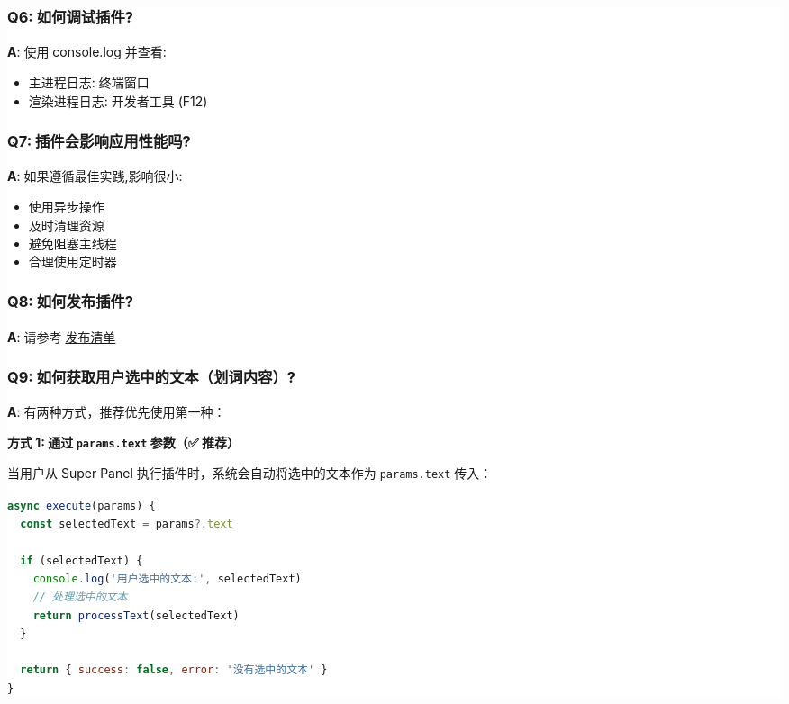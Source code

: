 ### Q6: 如何调试插件?

**A**: 使用 console.log 并查看:

- 主进程日志: 终端窗口
- 渲染进程日志: 开发者工具 (F12)

### Q7: 插件会影响应用性能吗?

**A**: 如果遵循最佳实践,影响很小:

- 使用异步操作
- 及时清理资源
- 避免阻塞主线程
- 合理使用定时器

### Q8: 如何发布插件?

**A**: 请参考 [发布清单](#发布清单)

### Q9: 如何获取用户选中的文本（划词内容）?

**A**: 有两种方式，推荐优先使用第一种：

**方式 1: 通过 `params.text` 参数（✅ 推荐）**

当用户从 Super Panel 执行插件时，系统会自动将选中的文本作为 `params.text` 传入：

```javascript
async execute(params) {
  const selectedText = params?.text

  if (selectedText) {
    console.log('用户选中的文本:', selectedText)
    // 处理选中的文本
    return processText(selectedText)
  }

  return { success: false, error: '没有选中的文本' }
}
```

